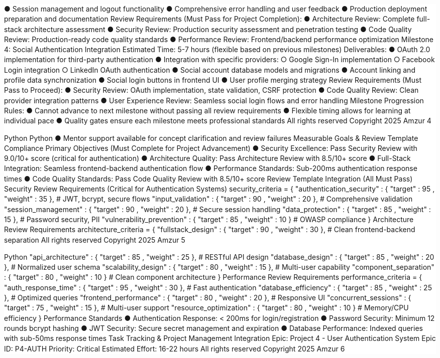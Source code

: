 ●       Session   management   and   logout   functionality    ●       Comprehensive   error   handling   and   user   feedback    ●       Production   deployment   preparation   and   documentation    Review   Requirements   (Must   Pass   for   Project   Completion):    ●       Architecture   Review:   Complete   full-stack   architecture   assessment    ●       Security   Review:   Production   security   assessment   and   penetration   testing    ●       Code   Quality   Review:   Production-ready   code   quality   standards    ●       Performance   Review:   Frontend/backend   performance   optimization    Milestone   4:   Social   Authentication   Integration    Estimated   Time:   5-7   hours   (flexible   based   on   previous   milestones)    Deliverables:    ●       OAuth   2.0   implementation   for   third-party   authentication    ●       Integration   with   specific   providers:    ○       Google   Sign-In   implementation    ○       Facebook   Login   integration    ○       LinkedIn   OAuth   authentication    ●       Social   account   database   models   and   migrations    ●       Account   linking   and   profile   data   synchronization    ●       Social   login   buttons   in   frontend   UI    ●       User   profile   merging   strategy    Review   Requirements   (Must   Pass   to   Proceed):    ●       Security   Review:   OAuth   implementation,   state   validation,   CSRF   protection    ●       Code   Quality   Review:   Clean   provider   integration   patterns    ●       User   Experience   Review:   Seamless   social   login   flows   and   error   handling    Milestone   Progression   Rules:    ●     Cannot   advance   to   next   milestone   without   passing   all   review   requirements    ●     Flexible   timing   allows   for   learning   at   individual   pace    ●     Quality   gates   ensure   each   milestone   meets   professional   standards      All   rights   reserved                 Copyright   2025   Amzur                     4  

Python  Python  ●     Mentor   support   available   for   concept   clarification   and   review   failures    Measurable   Goals   &   Review   Template   Compliance    Primary   Objectives   (Must   Complete   for   Project   Advancement)    ●       Security   Excellence:   Pass   Security   Review   with   9.0/10+   score   (critical   for   authentication)    ●       Architecture   Quality:   Pass   Architecture   Review   with   8.5/10+   score    ●       Full-Stack   Integration:   Seamless   frontend-backend   authentication   flow    ●       Performance   Standards:   Sub-200ms   authentication   response   times    ●       Code   Quality   Standards:   Pass   Code   Quality   Review   with   8.5/10+   score    Review   Template   Integration   (All   Must   Pass)    Security   Review   Requirements   (Critical   for   Authentication   Systems)    security_criteria   =   {         "authentication_security" :   { "target" :   95 ,   "weight" :   35 },       #   JWT,   bcrypt,   secure   flows         "input_validation" :   { "target" :   90 ,   "weight" :   20 },             #   Comprehensive   validation         "session_management" :   { "target" :   90 ,   "weight" :   20 },           #   Secure   session   handling         "data_protection" :   { "target" :   85 ,   "weight" :   15 },              #   Password   security,   PII         "vulnerability_prevention" :   { "target" :   85 ,   "weight" :   10 }       #   OWASP   compliance    }    Architecture   Review   Requirements    architecture_criteria   =   {         "fullstack_design" :   { "target" :   90 ,   "weight" :   30 },            #   Clean   frontend-backend   separation      All   rights   reserved                 Copyright   2025   Amzur                     5  

Python       "api_architecture" :   { "target" :   85 ,   "weight" :   25 },             #   RESTful   API   design         "database_design" :   { "target" :   85 ,   "weight" :   20 },              #   Normalized   user   schema         "scalability_design" :   { "target" :   80 ,   "weight" :   15 },           #   Multi-user   capability         "component_separation" :   { "target" :   80 ,   "weight" :   10 }          #   Clean   component   architecture    }    Performance   Review   Requirements    performance_criteria   =   {         "auth_response_time" :   { "target" :   95 ,   "weight" :   30 },           #   Fast   authentication         "database_efficiency" :   { "target" :   85 ,   "weight" :   25 },          #   Optimized   queries         "frontend_performance" :   { "target" :   80 ,   "weight" :   20 },         #   Responsive   UI         "concurrent_sessions" :   { "target" :   75 ,   "weight" :   15 },          #   Multi-user   support         "resource_optimization" :   { "target" :   80 ,   "weight" :   10 }         #   Memory/CPU   efficiency    }    Performance   Standards    ●     Authentication   Response:   <   200ms   for   login/registration    ●     Password   Security:   Minimum   12   rounds   bcrypt   hashing    ●     JWT   Security:   Secure   secret   management   and   expiration    ●     Database   Performance:   Indexed   queries   with   sub-50ms   response   times    Task   Tracking   &   Project   Management   Integration    Epic:   Project   4   -   User   Authentication   System    Epic   ID:   P4-AUTH   Priority:   Critical   Estimated   Effort:   16-22   hours      All   rights   reserved                 Copyright   2025   Amzur                     6  

